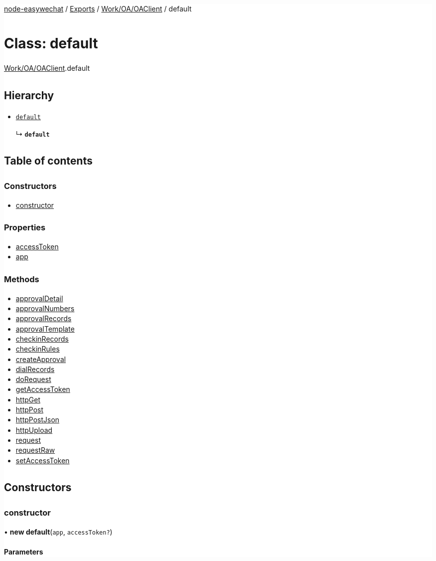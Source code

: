 [node-easywechat](../README.md) / [Exports](../modules.md) / [Work/OA/OAClient](../modules/Work_OA_OAClient.md) / default

# Class: default

[Work/OA/OAClient](../modules/Work_OA_OAClient.md).default

## Hierarchy

- [`default`](Core_BaseClient.default.md)

  ↳ **`default`**

## Table of contents

### Constructors

- [constructor](Work_OA_OAClient.default.md#constructor)

### Properties

- [accessToken](Work_OA_OAClient.default.md#accesstoken)
- [app](Work_OA_OAClient.default.md#app)

### Methods

- [approvalDetail](Work_OA_OAClient.default.md#approvaldetail)
- [approvalNumbers](Work_OA_OAClient.default.md#approvalnumbers)
- [approvalRecords](Work_OA_OAClient.default.md#approvalrecords)
- [approvalTemplate](Work_OA_OAClient.default.md#approvaltemplate)
- [checkinRecords](Work_OA_OAClient.default.md#checkinrecords)
- [checkinRules](Work_OA_OAClient.default.md#checkinrules)
- [createApproval](Work_OA_OAClient.default.md#createapproval)
- [dialRecords](Work_OA_OAClient.default.md#dialrecords)
- [doRequest](Work_OA_OAClient.default.md#dorequest)
- [getAccessToken](Work_OA_OAClient.default.md#getaccesstoken)
- [httpGet](Work_OA_OAClient.default.md#httpget)
- [httpPost](Work_OA_OAClient.default.md#httppost)
- [httpPostJson](Work_OA_OAClient.default.md#httppostjson)
- [httpUpload](Work_OA_OAClient.default.md#httpupload)
- [request](Work_OA_OAClient.default.md#request)
- [requestRaw](Work_OA_OAClient.default.md#requestraw)
- [setAccessToken](Work_OA_OAClient.default.md#setaccesstoken)

## Constructors

### constructor

• **new default**(`app`, `accessToken?`)

#### Parameters
